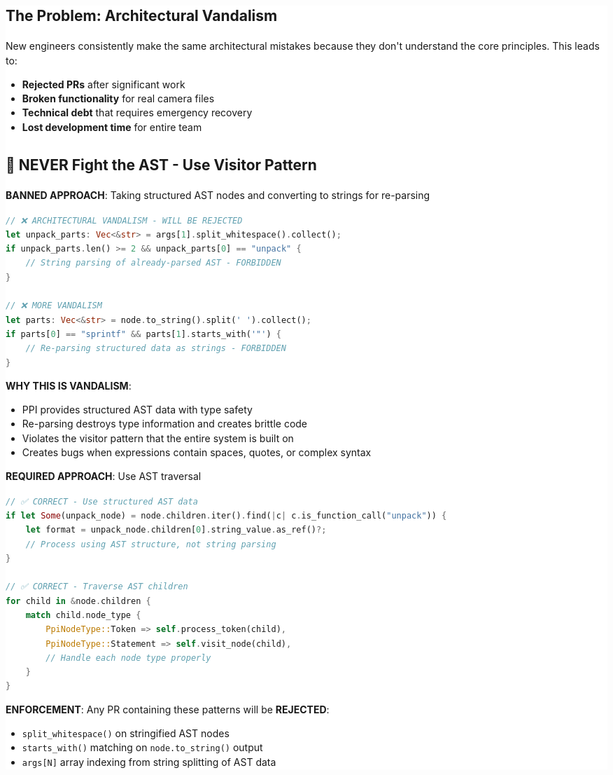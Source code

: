 ## The Problem: Architectural Vandalism

New engineers consistently make the same architectural mistakes because they don't understand the core principles. This leads to:
- **Rejected PRs** after significant work
- **Broken functionality** for real camera files  
- **Technical debt** that requires emergency recovery
- **Lost development time** for entire team

## 🚨 NEVER Fight the AST - Use Visitor Pattern

**BANNED APPROACH**: Taking structured AST nodes and converting to strings for re-parsing

```rust
// ❌ ARCHITECTURAL VANDALISM - WILL BE REJECTED
let unpack_parts: Vec<&str> = args[1].split_whitespace().collect();
if unpack_parts.len() >= 2 && unpack_parts[0] == "unpack" {
    // String parsing of already-parsed AST - FORBIDDEN
}

// ❌ MORE VANDALISM
let parts: Vec<&str> = node.to_string().split(' ').collect();
if parts[0] == "sprintf" && parts[1].starts_with('"') {
    // Re-parsing structured data as strings - FORBIDDEN
}
```

**WHY THIS IS VANDALISM**: 
- PPI provides structured AST data with type safety
- Re-parsing destroys type information and creates brittle code
- Violates the visitor pattern that the entire system is built on
- Creates bugs when expressions contain spaces, quotes, or complex syntax

**REQUIRED APPROACH**: Use AST traversal

```rust
// ✅ CORRECT - Use structured AST data
if let Some(unpack_node) = node.children.iter().find(|c| c.is_function_call("unpack")) {
    let format = unpack_node.children[0].string_value.as_ref()?;
    // Process using AST structure, not string parsing
}

// ✅ CORRECT - Traverse AST children
for child in &node.children {
    match child.node_type {
        PpiNodeType::Token => self.process_token(child),
        PpiNodeType::Statement => self.visit_node(child),
        // Handle each node type properly
    }
}
```

**ENFORCEMENT**: Any PR containing these patterns will be **REJECTED**:
- `split_whitespace()` on stringified AST nodes
- `starts_with()` matching on `node.to_string()` output
- `args[N]` array indexing from string splitting of AST data
